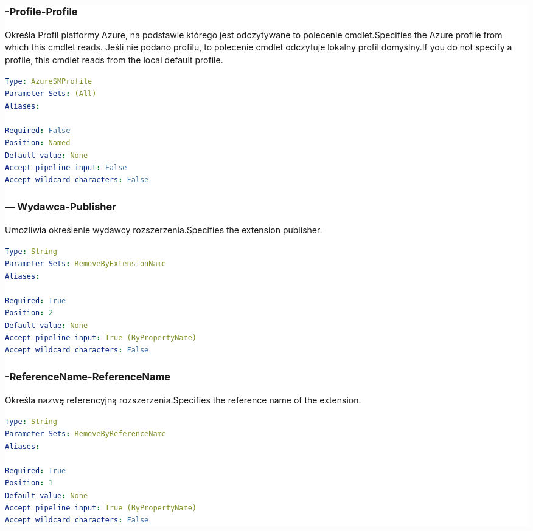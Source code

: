 ### <span data-ttu-id="9a461-129">-Profile</span><span class="sxs-lookup"><span data-stu-id="9a461-129">-Profile</span></span>
<span data-ttu-id="9a461-130">Określa Profil platformy Azure, na podstawie którego jest odczytywane to polecenie cmdlet.</span><span class="sxs-lookup"><span data-stu-id="9a461-130">Specifies the Azure profile from which this cmdlet reads.</span></span>
<span data-ttu-id="9a461-131">Jeśli nie podano profilu, to polecenie cmdlet odczytuje lokalny profil domyślny.</span><span class="sxs-lookup"><span data-stu-id="9a461-131">If you do not specify a profile, this cmdlet reads from the local default profile.</span></span>

```yaml
Type: AzureSMProfile
Parameter Sets: (All)
Aliases: 

Required: False
Position: Named
Default value: None
Accept pipeline input: False
Accept wildcard characters: False
```

### <span data-ttu-id="9a461-132">— Wydawca</span><span class="sxs-lookup"><span data-stu-id="9a461-132">-Publisher</span></span>
<span data-ttu-id="9a461-133">Umożliwia określenie wydawcy rozszerzenia.</span><span class="sxs-lookup"><span data-stu-id="9a461-133">Specifies the extension publisher.</span></span>

```yaml
Type: String
Parameter Sets: RemoveByExtensionName
Aliases: 

Required: True
Position: 2
Default value: None
Accept pipeline input: True (ByPropertyName)
Accept wildcard characters: False
```

### <span data-ttu-id="9a461-134">-ReferenceName</span><span class="sxs-lookup"><span data-stu-id="9a461-134">-ReferenceName</span></span>
<span data-ttu-id="9a461-135">Określa nazwę referencyjną rozszerzenia.</span><span class="sxs-lookup"><span data-stu-id="9a461-135">Specifies the reference name of the extension.</span></span>

```yaml
Type: String
Parameter Sets: RemoveByReferenceName
Aliases: 

Required: True
Position: 1
Default value: None
Accept pipeline input: True (ByPropertyName)
Accept wildcard characters: False
```
